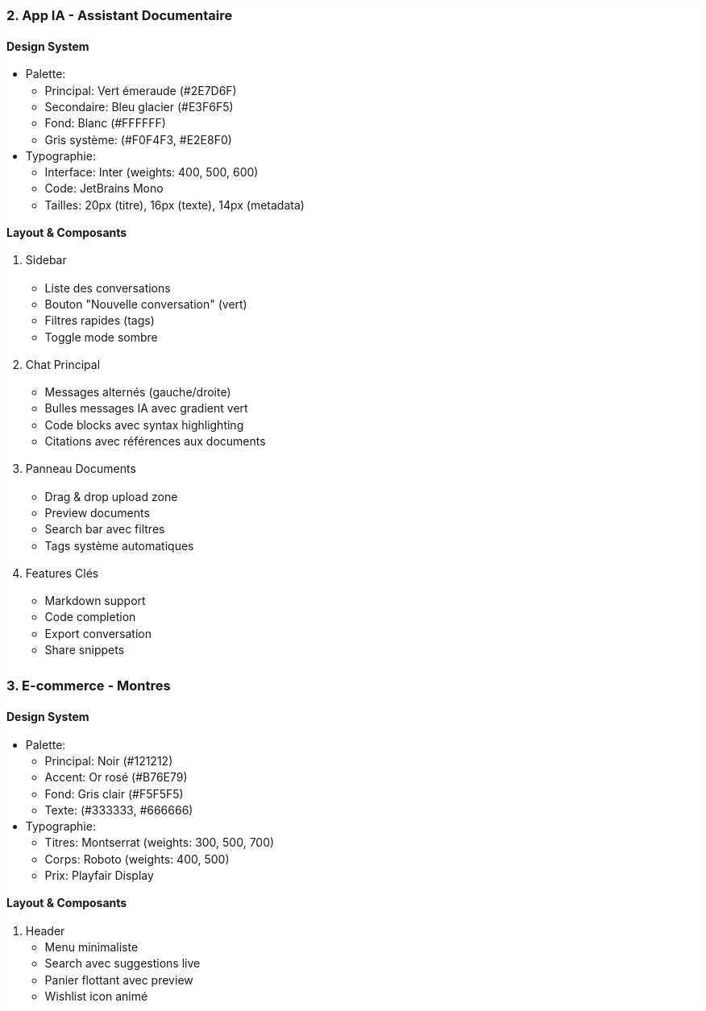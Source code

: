 ### 2. App IA - Assistant Documentaire
**Design System**
- Palette:
  - Principal: Vert émeraude (#2E7D6F)
  - Secondaire: Bleu glacier (#E3F6F5)
  - Fond: Blanc (#FFFFFF)
  - Gris système: (#F0F4F3, #E2E8F0)
- Typographie:
  - Interface: Inter (weights: 400, 500, 600)
  - Code: JetBrains Mono
  - Tailles: 20px (titre), 16px (texte), 14px (metadata)

**Layout & Composants**
1. Sidebar
   - Liste des conversations
   - Bouton "Nouvelle conversation" (vert)
   - Filtres rapides (tags)
   - Toggle mode sombre

2. Chat Principal
   - Messages alternés (gauche/droite)
   - Bulles messages IA avec gradient vert
   - Code blocks avec syntax highlighting
   - Citations avec références aux documents

3. Panneau Documents
   - Drag & drop upload zone
   - Preview documents
   - Search bar avec filtres
   - Tags système automatiques

4. Features Clés
   - Markdown support
   - Code completion
   - Export conversation
   - Share snippets

### 3. E-commerce - Montres
**Design System**
- Palette:
  - Principal: Noir (#121212)
  - Accent: Or rosé (#B76E79)
  - Fond: Gris clair (#F5F5F5)
  - Texte: (#333333, #666666)
- Typographie:
  - Titres: Montserrat (weights: 300, 500, 700)
  - Corps: Roboto (weights: 400, 500)
  - Prix: Playfair Display

**Layout & Composants**
1. Header
   - Menu minimaliste
   - Search avec suggestions live
   - Panier flottant avec preview
   - Wishlist icon animé
